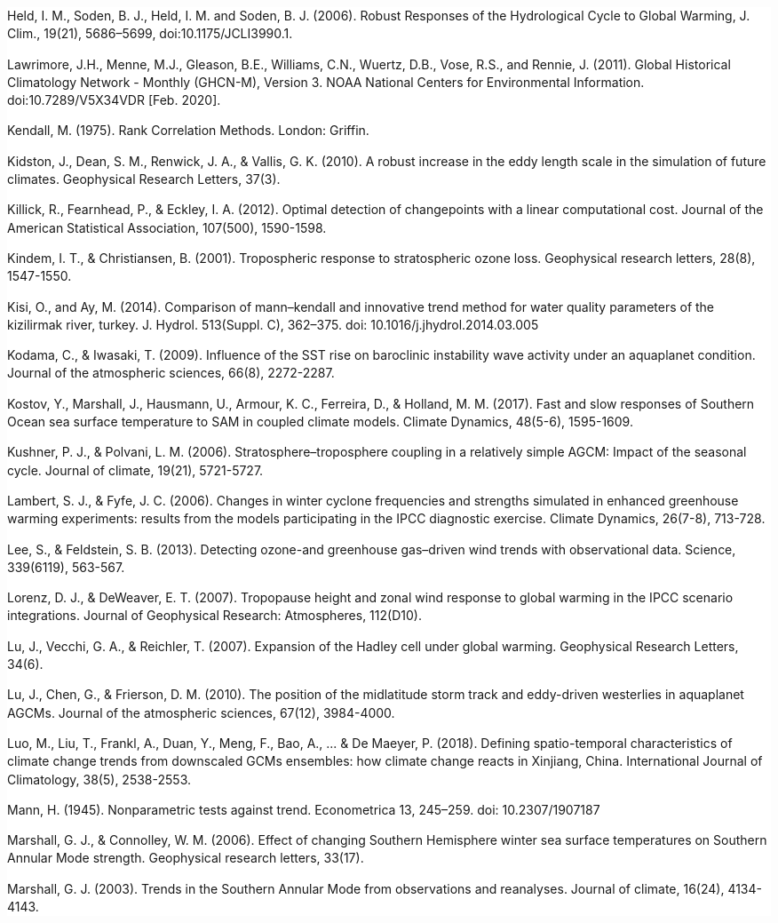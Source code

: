 Held, I. M., Soden, B. J., Held, I. M. and Soden, B. J. (2006). Robust Responses of the Hydrological Cycle to Global Warming, J. Clim., 19(21), 5686–5699, doi:10.1175/JCLI3990.1.

Lawrimore, J.H., Menne, M.J., Gleason, B.E., Williams, C.N., Wuertz, D.B., Vose, R.S., and Rennie, J. (2011). Global Historical Climatology Network - Monthly (GHCN-M), Version 3. NOAA National Centers for Environmental Information. doi:10.7289/V5X34VDR [Feb. 2020].

Kendall, M. (1975). Rank Correlation Methods. London: Griffin.

Kidston, J., Dean, S. M., Renwick, J. A., & Vallis, G. K. (2010). A robust increase in the eddy length scale in the simulation of future climates. Geophysical Research Letters, 37(3).

Killick, R., Fearnhead, P., & Eckley, I. A. (2012). Optimal detection of changepoints with a linear computational cost. Journal of the American Statistical Association, 107(500), 1590-1598.

Kindem, I. T., & Christiansen, B. (2001). Tropospheric response to stratospheric ozone loss. Geophysical research letters, 28(8), 1547-1550.

Kisi, O., and Ay, M. (2014). Comparison of mann–kendall and innovative trend method for water quality parameters of the kizilirmak river, turkey. J. Hydrol. 513(Suppl. C), 362–375. doi: 10.1016/j.jhydrol.2014.03.005

Kodama, C., & Iwasaki, T. (2009). Influence of the SST rise on baroclinic instability wave activity under an aquaplanet condition. Journal of the atmospheric sciences, 66(8), 2272-2287.

Kostov, Y., Marshall, J., Hausmann, U., Armour, K. C., Ferreira, D., & Holland, M. M. (2017). Fast and slow responses of Southern Ocean sea surface temperature to SAM in coupled climate models. Climate Dynamics, 48(5-6), 1595-1609.

Kushner, P. J., & Polvani, L. M. (2006). Stratosphere–troposphere coupling in a relatively simple AGCM: Impact of the seasonal cycle. Journal of climate, 19(21), 5721-5727.

Lambert, S. J., & Fyfe, J. C. (2006). Changes in winter cyclone frequencies and strengths simulated in enhanced greenhouse warming experiments: results from the models participating in the IPCC diagnostic exercise. Climate Dynamics, 26(7-8), 713-728.

Lee, S., & Feldstein, S. B. (2013). Detecting ozone-and greenhouse gas–driven wind trends with observational data. Science, 339(6119), 563-567.

Lorenz, D. J., & DeWeaver, E. T. (2007). Tropopause height and zonal wind response to global warming in the IPCC scenario integrations. Journal of Geophysical Research: Atmospheres, 112(D10).

Lu, J., Vecchi, G. A., & Reichler, T. (2007). Expansion of the Hadley cell under global warming. Geophysical Research Letters, 34(6).

Lu, J., Chen, G., & Frierson, D. M. (2010). The position of the midlatitude storm track and eddy-driven westerlies in aquaplanet AGCMs. Journal of the atmospheric sciences, 67(12), 3984-4000.

Luo, M., Liu, T., Frankl, A., Duan, Y., Meng, F., Bao, A., ... & De Maeyer, P. (2018). Defining spatio-temporal characteristics of climate change trends from downscaled GCMs ensembles: how climate change reacts in Xinjiang, China. International Journal of Climatology, 38(5), 2538-2553.

Mann, H. (1945). Nonparametric tests against trend. Econometrica 13, 245–259. doi: 10.2307/1907187

Marshall, G. J., & Connolley, W. M. (2006). Effect of changing Southern Hemisphere winter sea surface temperatures on Southern Annular Mode strength. Geophysical research letters, 33(17).

Marshall, G. J. (2003). Trends in the Southern Annular Mode from observations and reanalyses. Journal of climate, 16(24), 4134-4143.
